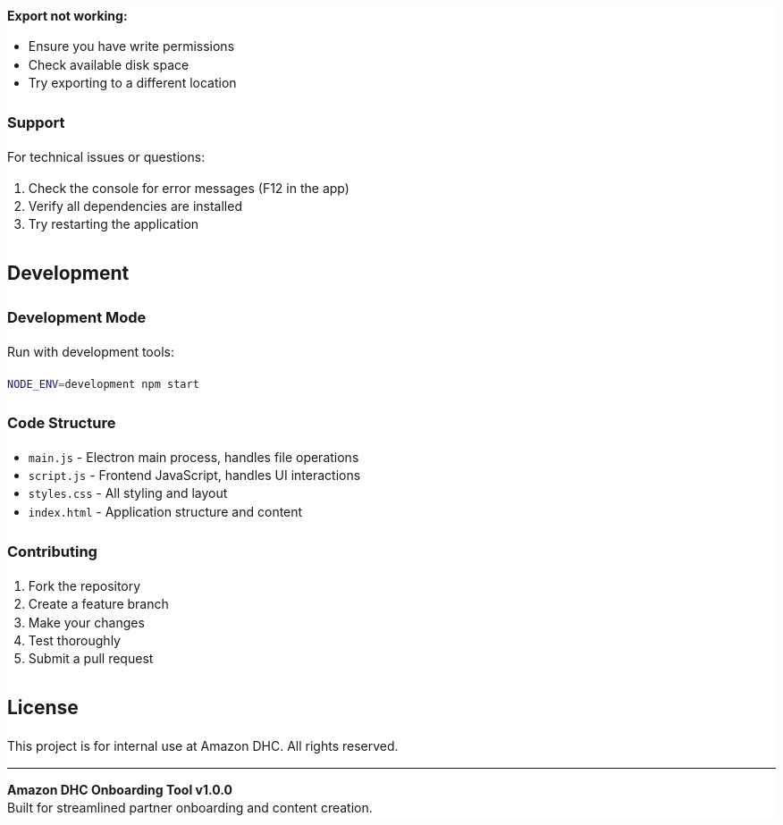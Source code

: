 **Export not working:**
- Ensure you have write permissions
- Check available disk space
- Try exporting to a different location

### Support
For technical issues or questions:
1. Check the console for error messages (F12 in the app)
2. Verify all dependencies are installed
3. Try restarting the application

## Development

### Development Mode
Run with development tools:
```bash
NODE_ENV=development npm start
```

### Code Structure
- `main.js` - Electron main process, handles file operations
- `script.js` - Frontend JavaScript, handles UI interactions
- `styles.css` - All styling and layout
- `index.html` - Application structure and content

### Contributing
1. Fork the repository
2. Create a feature branch
3. Make your changes
4. Test thoroughly
5. Submit a pull request

## License

This project is for internal use at Amazon DHC. All rights reserved.

---

**Amazon DHC Onboarding Tool v1.0.0**  
Built for streamlined partner onboarding and content creation.

